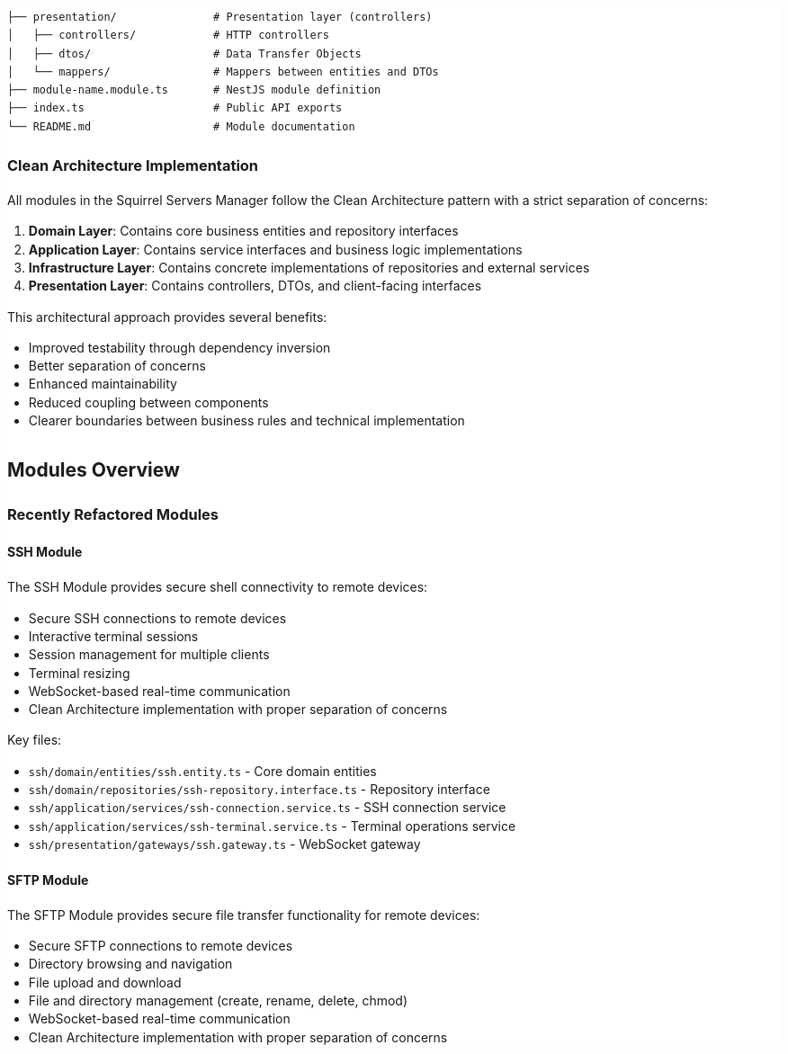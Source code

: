 ```
├── presentation/               # Presentation layer (controllers)
│   ├── controllers/            # HTTP controllers
│   ├── dtos/                   # Data Transfer Objects
│   └── mappers/                # Mappers between entities and DTOs
├── module-name.module.ts       # NestJS module definition
├── index.ts                    # Public API exports
└── README.md                   # Module documentation
```

### Clean Architecture Implementation

All modules in the Squirrel Servers Manager follow the Clean Architecture pattern with a strict separation of concerns:

1. **Domain Layer**: Contains core business entities and repository interfaces
2. **Application Layer**: Contains service interfaces and business logic implementations
3. **Infrastructure Layer**: Contains concrete implementations of repositories and external services
4. **Presentation Layer**: Contains controllers, DTOs, and client-facing interfaces

This architectural approach provides several benefits:
- Improved testability through dependency inversion
- Better separation of concerns
- Enhanced maintainability
- Reduced coupling between components
- Clearer boundaries between business rules and technical implementation

## Modules Overview

### Recently Refactored Modules

#### SSH Module

The SSH Module provides secure shell connectivity to remote devices:
- Secure SSH connections to remote devices
- Interactive terminal sessions
- Session management for multiple clients
- Terminal resizing
- WebSocket-based real-time communication
- Clean Architecture implementation with proper separation of concerns

Key files:
- `ssh/domain/entities/ssh.entity.ts` - Core domain entities
- `ssh/domain/repositories/ssh-repository.interface.ts` - Repository interface
- `ssh/application/services/ssh-connection.service.ts` - SSH connection service
- `ssh/application/services/ssh-terminal.service.ts` - Terminal operations service
- `ssh/presentation/gateways/ssh.gateway.ts` - WebSocket gateway

#### SFTP Module

The SFTP Module provides secure file transfer functionality for remote devices:
- Secure SFTP connections to remote devices
- Directory browsing and navigation
- File upload and download
- File and directory management (create, rename, delete, chmod)
- WebSocket-based real-time communication
- Clean Architecture implementation with proper separation of concerns
